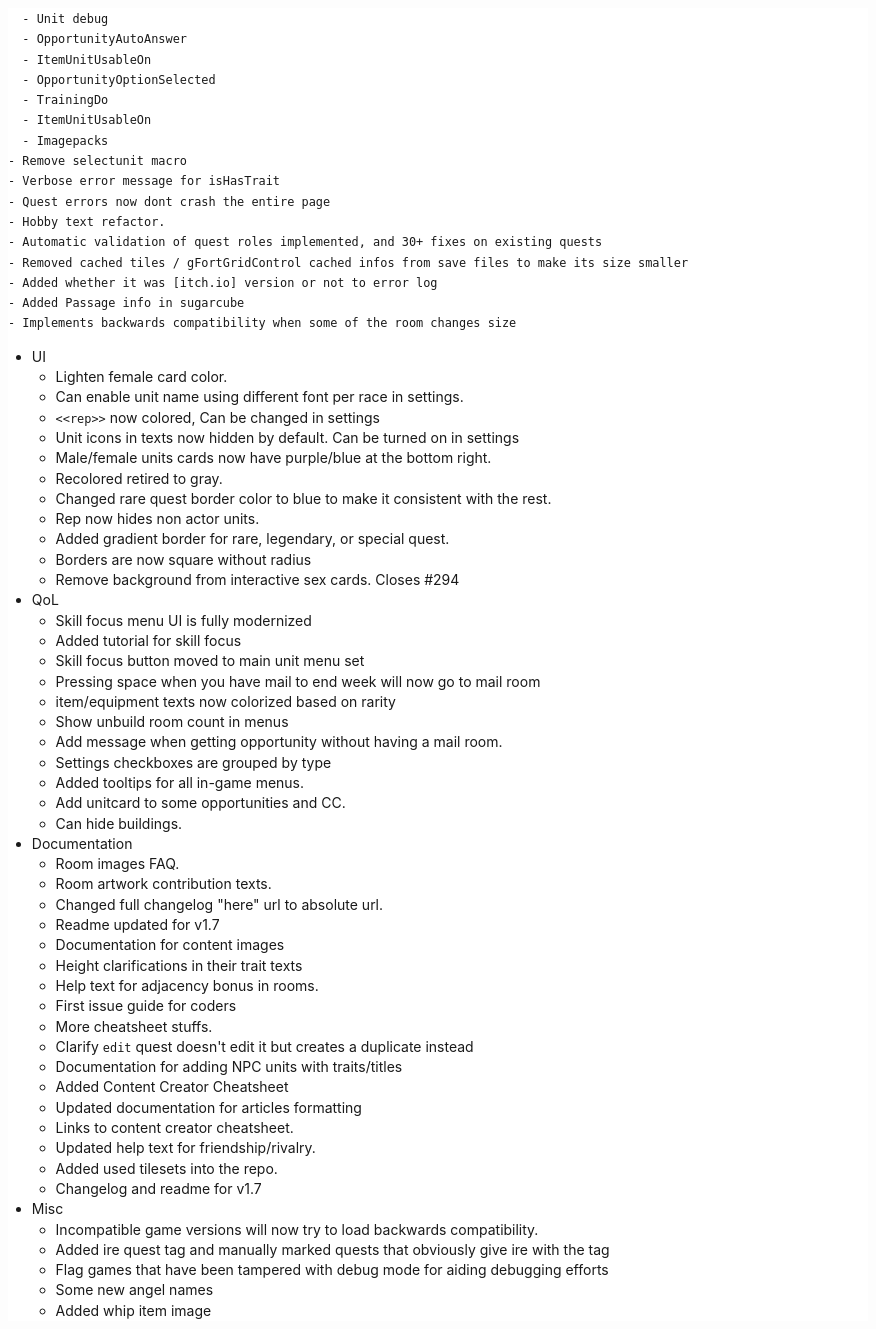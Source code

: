       - Unit debug
      - OpportunityAutoAnswer
      - ItemUnitUsableOn
      - OpportunityOptionSelected
      - TrainingDo
      - ItemUnitUsableOn
      - Imagepacks
    - Remove selectunit macro
    - Verbose error message for isHasTrait
    - Quest errors now dont crash the entire page
    - Hobby text refactor.
    - Automatic validation of quest roles implemented, and 30+ fixes on existing quests
    - Removed cached tiles / gFortGridControl cached infos from save files to make its size smaller
    - Added whether it was [itch.io] version or not to error log
    - Added Passage info in sugarcube
    - Implements backwards compatibility when some of the room changes size
  - UI
    - Lighten female card color.
    - Can enable unit name using different font per race in settings.
    - `<<rep>>` now colored, Can be changed in settings
    - Unit icons in texts now hidden by default. Can be turned on in settings
    - Male/female units cards now have purple/blue at the bottom right.
    - Recolored retired to gray.
    - Changed rare quest border color to blue to make it consistent with the rest.
    - Rep now hides non actor units.
    - Added gradient border for rare, legendary, or special quest.
    - Borders are now square without radius
    - Remove background from interactive sex cards. Closes #294
  - QoL
    - Skill focus menu UI is fully modernized
    - Added tutorial for skill focus
    - Skill focus button moved to main unit menu set
    - Pressing space when you have mail to end week will now go to mail room
    - item/equipment texts now colorized based on rarity
    - Show unbuild room count in menus
    - Add message when getting opportunity without having a mail room.
    - Settings checkboxes are grouped by type
    - Added tooltips for all in-game menus.
    - Add unitcard to some opportunities and CC.
    - Can hide buildings.
  - Documentation
    - Room images FAQ.
    - Room artwork contribution texts.
    - Changed full changelog "here" url to absolute url.
    - Readme updated for v1.7
    - Documentation for content images
    - Height clarifications in their trait texts
    - Help text for adjacency bonus in rooms.
    - First issue guide for coders
    - More cheatsheet stuffs.
    - Clarify `edit` quest doesn't edit it but creates a duplicate instead
    - Documentation for adding NPC units with traits/titles
    - Added Content Creator Cheatsheet
    - Updated documentation for articles formatting
    - Links to content creator cheatsheet.
    - Updated help text for friendship/rivalry.
    - Added used tilesets into the repo.
    - Changelog and readme for v1.7
  - Misc
    - Incompatible game versions will now try to load backwards compatibility.
    - Added ire quest tag and manually marked quests that obviously give ire with the tag
    - Flag games that have been tampered with debug mode for aiding debugging efforts
    - Some new angel names
    - Added whip item image
